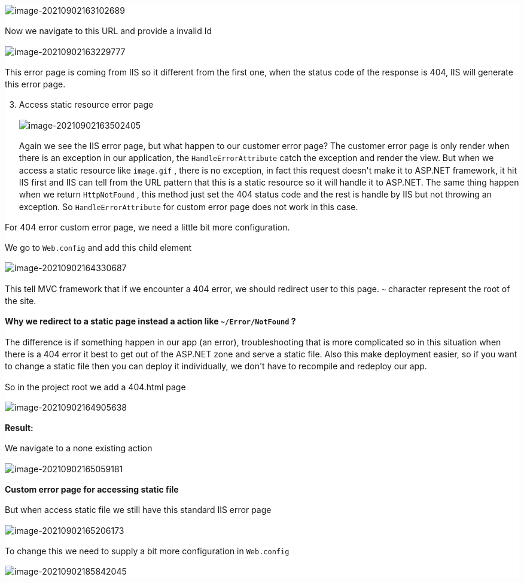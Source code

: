    ![image-20210902163102689](https://raw.githubusercontent.com/luanhytran/img/master/image-20210902163102689.png)

   Now we navigate to this URL and provide a invalid Id

   ![image-20210902163229777](https://raw.githubusercontent.com/luanhytran/img/master/image-20210902163229777.png)

   This error page is coming from IIS so it different from the first one, when the status code of the response is 404, IIS will generate this error page.

3. Access static resource error page

   ![image-20210902163502405](https://raw.githubusercontent.com/luanhytran/img/master/image-20210902163502405.png)

   Again we see the IIS error page, but what happen to our customer error page? The customer error page is only render when there is an exception in our application, the `HandleErrorAttribute` catch the exception and render the view. 
   But when we access a static resource like `image.gif` , there is no exception, in fact this request doesn't make it to ASP.NET framework, it hit IIS first and IIS can tell from the URL pattern that this is a static resource so it will handle it to ASP.NET. The same thing happen when we return `HttpNotFound` , this method just set the 404 status code and the rest is handle by IIS  but not throwing an exception. So `HandleErrorAttribute` for custom error page does not work in this case.

For 404 error custom error page, we need a little bit more configuration. 

We go to `Web.config` and add this child element

![image-20210902164330687](https://raw.githubusercontent.com/luanhytran/img/master/image-20210902164330687.png)

This tell MVC framework that if we encounter a 404 error, we should redirect user to this page. `~` character represent the root of the site.

**Why we redirect to a static page instead a action like `~/Error/NotFound` ?**

The difference is if something happen in our app (an error), troubleshooting that is more complicated so in this situation when there is a 404 error it best to get out of the ASP.NET zone and serve a static file. Also this make deployment easier, so if you want to change a static file then you can deploy it individually, we don't have to recompile and redeploy our app.

So in the project root we add a 404.html page

![image-20210902164905638](https://raw.githubusercontent.com/luanhytran/img/master/image-20210902164905638.png)

**Result:**

We navigate to a none existing action

![image-20210902165059181](https://raw.githubusercontent.com/luanhytran/img/master/image-20210902165059181.png)

**Custom error page for accessing static file**

But when access static file we still have this standard IIS error page

![image-20210902165206173](https://raw.githubusercontent.com/luanhytran/img/master/image-20210902165206173.png)

To change this we need to supply a bit more configuration in `Web.config` 

![image-20210902185842045](https://raw.githubusercontent.com/luanhytran/img/master/image-20210902185842045.png)
